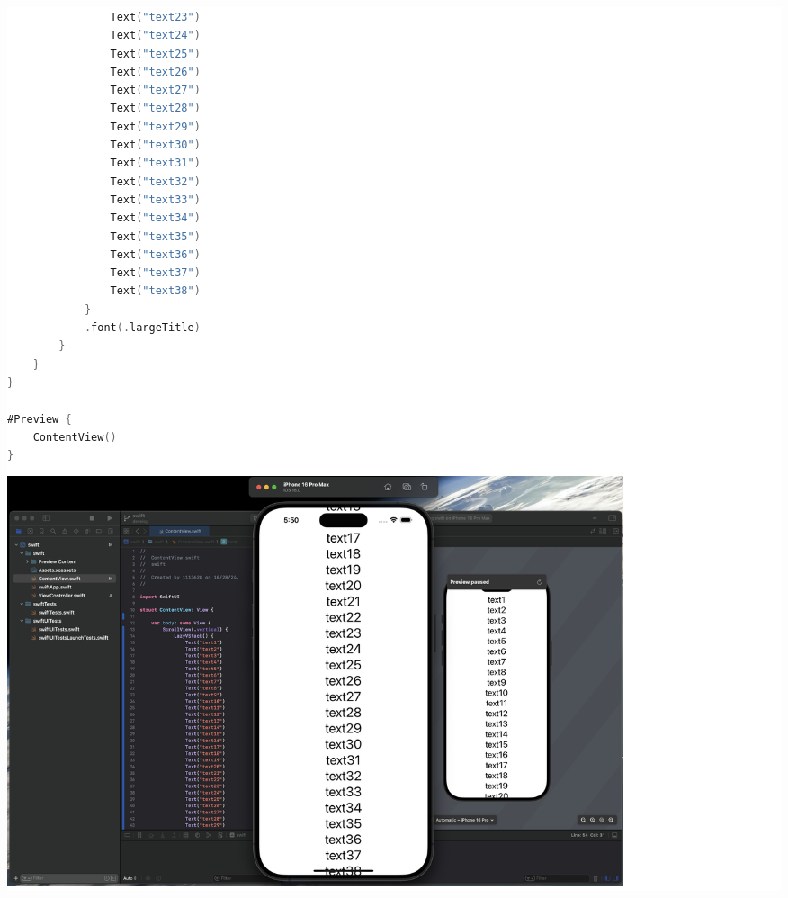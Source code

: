 ```swift
                Text("text23")
                Text("text24")
                Text("text25")
                Text("text26")
                Text("text27")
                Text("text28")
                Text("text29")
                Text("text30")
                Text("text31")
                Text("text32")
                Text("text33")
                Text("text34")
                Text("text35")
                Text("text36")
                Text("text37")
                Text("text38")
            }
            .font(.largeTitle)
        }
    }
}

#Preview {
    ContentView()
}
```

<img src="./assets/image-20241029175017492.png" alt="image-20241029175017492" style="zoom:67%;" />
